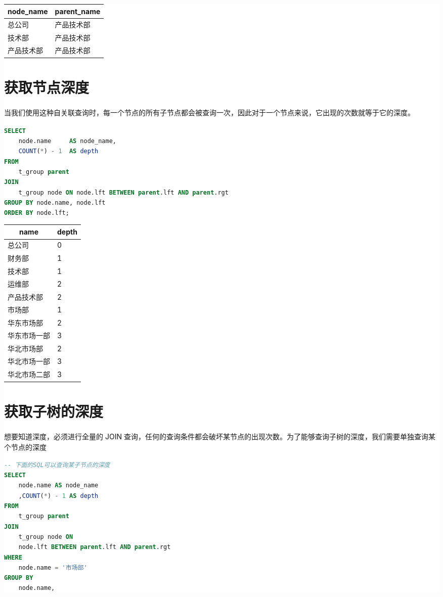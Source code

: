 | node_name | parent_name |
| --- | --- |
| 总公司 | 产品技术部 |
| 技术部 | 产品技术部 |
| 产品技术部 | 产品技术部 |

# 获取节点深度

当我们使用这种自关联查询时，每一个节点的所有子节点都会被查询一次，因此对于一个节点来说，它出现的次数就等于它的深度。

```sql
SELECT
	node.name     AS node_name,
	COUNT(*) - 1  AS depth
FROM 
	t_group parent
JOIN
	t_group node ON node.lft BETWEEN parent.lft AND parent.rgt
GROUP BY node.name, node.lft
ORDER BY node.lft;
```

| name | depth |
| --- | --- |
| 总公司 | 0 |
| 财务部 | 1 |
| 技术部 | 1 |
| 运维部 | 2 |
| 产品技术部 | 2 |
| 市场部 | 1 |
| 华东市场部 | 2 |
| 华东市场一部 | 3 |
| 华北市场部 | 2 |
| 华北市场一部 | 3 |
| 华北市场二部 | 3 |

# 获取子树的深度

想要知道深度，必须进行全量的 JOIN 查询，任何的查询条件都会破坏某节点的出现次数。为了能够查询子树的深度，我们需要单独查询某个节点的深度

```sql
-- 下面的SQL可以查询某子节点的深度
SELECT
	node.name AS node_name
	,COUNT(*) - 1 AS depth
FROM 
	t_group parent
JOIN
	t_group node ON
	node.lft BETWEEN parent.lft AND parent.rgt
WHERE 
	node.name = '市场部'
GROUP BY
	node.name,
```